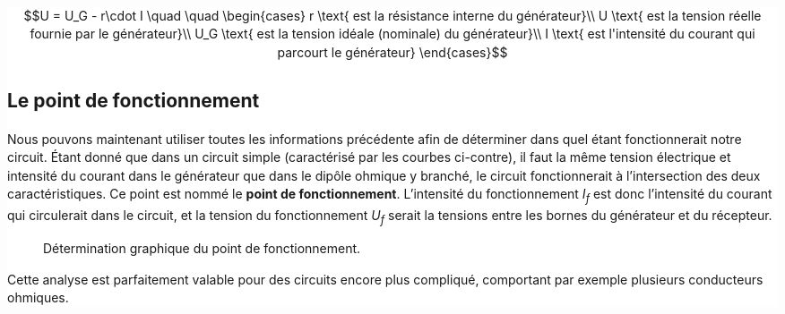 ``` math
U = U_G - r\cdot I \quad \quad
\begin{cases}
r \text{ est la résistance interne du générateur}\\
U \text{ est la tension réelle fournie par le générateur}\\
U_G \text{ est la tension idéale (nominale) du générateur}\\
I \text{ est l'intensité du courant qui parcourt le générateur}
\end{cases}
```

## Le point de fonctionnement

Nous pouvons maintenant utiliser toutes les informations précédente afin
de déterminer dans quel étant fonctionnerait notre circuit. Étant donné
que dans un circuit simple (caractérisé par les courbes ci-contre), il
faut la même tension électrique et intensité du courant dans le
générateur que dans le dipôle ohmique y branché, le circuit
fonctionnerait à l’intersection des deux caractéristiques. Ce point est
nommé le **point de fonctionnement**. L’intensité du fonctionnement
$`I_f`$ est donc l’intensité du courant qui circulerait dans le circuit,
et la tension du fonctionnement $`U_f`$ serait la tensions entre les
bornes du générateur et du récepteur.

<figure>

<figcaption>Détermination graphique du point de
fonctionnement.</figcaption>
</figure>

Cette analyse est parfaitement valable pour des circuits encore plus
compliqué, comportant par exemple plusieurs conducteurs ohmiques.
